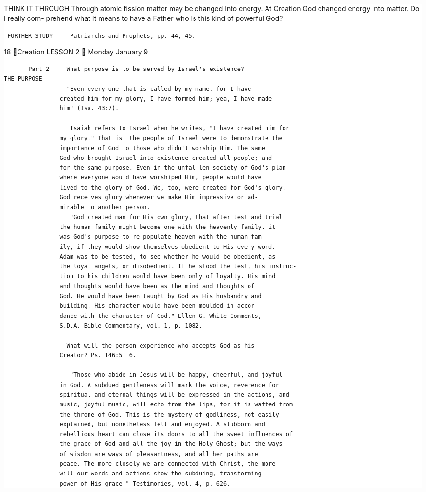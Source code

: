 THINK IT THROUGH       Through atomic fission matter may be changed Into energy.
                     At Creation God changed energy Into matter. Do I really com-
                     prehend what It means to have a Father who Is this kind of
                     powerful God?

     FURTHER STUDY     Patriarchs and Prophets, pp. 44, 45.




18
Creation    LESSON 2                                                    ❑ Monday
                                                                         January 9


           Part 2     What purpose is to be served by Israel's existence?
    THE PURPOSE
                      "Even every one that is called by my name: for I have
                    created him for my glory, I have formed him; yea, I have made
                    him" (Isa. 43:7).

                       Isaiah refers to Israel when he writes, "I have created him for
                    my glory." That is, the people of Israel were to demonstrate the
                    importance of God to those who didn't worship Him. The same
                    God who brought Israel into existence created all people; and
                    for the same purpose. Even in the unfal len society of God's plan
                    where everyone would have worshiped Him, people would have
                    lived to the glory of God. We, too, were created for God's glory.
                    God receives glory whenever we make Him impressive or ad-
                    mirable to another person.
                       "God created man for His own glory, that after test and trial
                    the human family might become one with the heavenly family. it
                    was God's purpose to re-populate heaven with the human fam-
                    ily, if they would show themselves obedient to His every word.
                    Adam was to be tested, to see whether he would be obedient, as
                    the loyal angels, or disobedient. If he stood the test, his instruc-
                    tion to his children would have been only of loyalty. His mind
                    and thoughts would have been as the mind and thoughts of
                    God. He would have been taught by God as His husbandry and
                    building. His character would have been moulded in accor-
                    dance with the character of God."—Ellen G. White Comments,
                    S.D.A. Bible Commentary, vol. 1, p. 1082.

                      What will the person experience who accepts God as his
                    Creator? Ps. 146:5, 6.

                       "Those who abide in Jesus will be happy, cheerful, and joyful
                    in God. A subdued gentleness will mark the voice, reverence for
                    spiritual and eternal things will be expressed in the actions, and
                    music, joyful music, will echo from the lips; for it is wafted from
                    the throne of God. This is the mystery of godliness, not easily
                    explained, but nonetheless felt and enjoyed. A stubborn and
                    rebellious heart can close its doors to all the sweet influences of
                    the grace of God and all the joy in the Holy Ghost; but the ways
                    of wisdom are ways of pleasantness, and all her paths are
                    peace. The more closely we are connected with Christ, the more
                    will our words and actions show the subduing, transforming
                    power of His grace."—Testimonies, vol. 4, p. 626.
